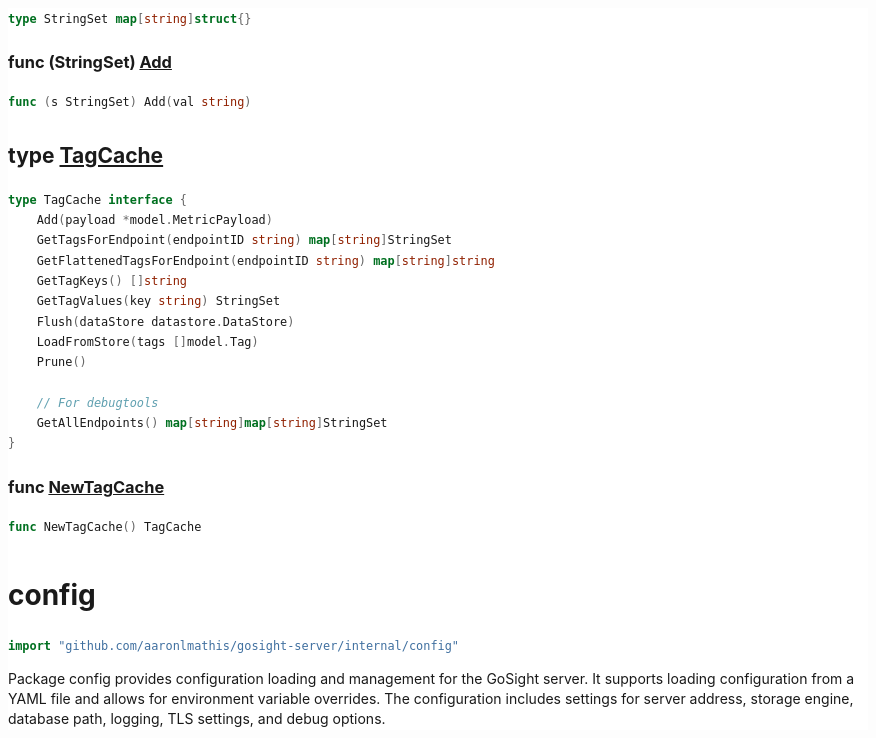 
```go
type StringSet map[string]struct{}
```

<a name="StringSet.Add"></a>
### func \(StringSet\) [Add](<https://github.com/aaronlmathis/gosight-server/blob/main/internal/cache/tags.go#L11>)

```go
func (s StringSet) Add(val string)
```



<a name="TagCache"></a>
## type [TagCache](<https://github.com/aaronlmathis/gosight-server/blob/main/internal/cache/tags.go#L20-L32>)



```go
type TagCache interface {
    Add(payload *model.MetricPayload)
    GetTagsForEndpoint(endpointID string) map[string]StringSet
    GetFlattenedTagsForEndpoint(endpointID string) map[string]string
    GetTagKeys() []string
    GetTagValues(key string) StringSet
    Flush(dataStore datastore.DataStore)
    LoadFromStore(tags []model.Tag)
    Prune()

    // For debugtools
    GetAllEndpoints() map[string]map[string]StringSet
}
```

<a name="NewTagCache"></a>
### func [NewTagCache](<https://github.com/aaronlmathis/gosight-server/blob/main/internal/cache/tags.go#L45>)

```go
func NewTagCache() TagCache
```



# config

```go
import "github.com/aaronlmathis/gosight-server/internal/config"
```

Package config provides configuration loading and management for the GoSight server. It supports loading configuration from a YAML file and allows for environment variable overrides. The configuration includes settings for server address, storage engine, database path, logging, TLS settings, and debug options.
